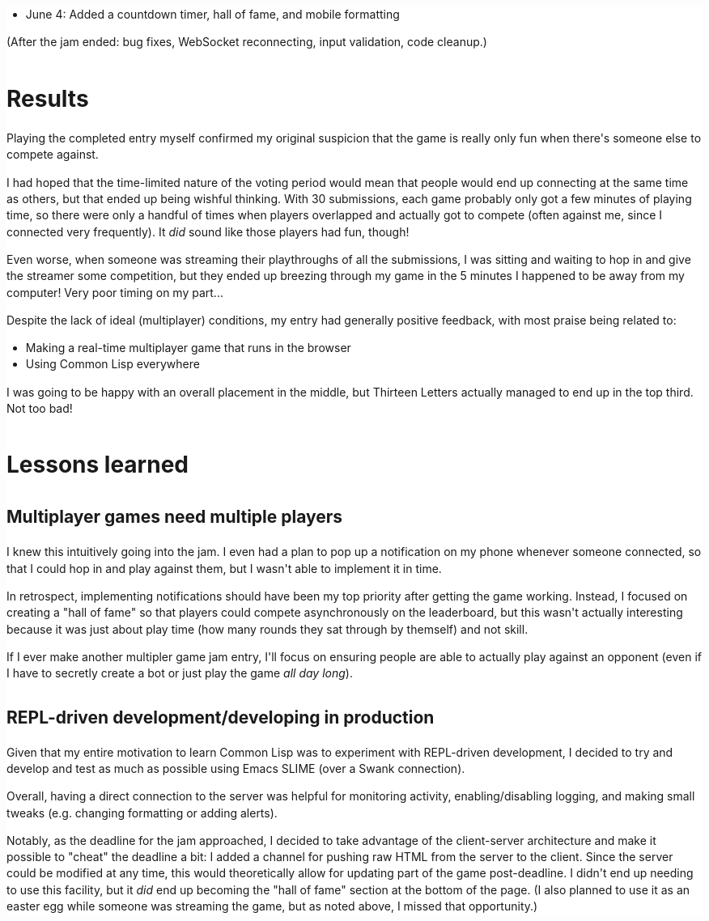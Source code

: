 * June 4: Added a countdown timer, hall of fame, and mobile formatting

(After the jam ended: bug fixes, WebSocket reconnecting, input validation, code cleanup.)

# Results
Playing the completed entry myself confirmed my original suspicion that the game is really only fun when there's someone else to compete against.

I had hoped that the time-limited nature of the voting period would mean that people would end up connecting at the same time as others, but that ended up being wishful thinking. With 30 submissions, each game probably only got a few minutes of playing time, so there were only a handful of times when players overlapped and actually got to compete (often against me, since I connected very frequently). It *did* sound like those players had fun, though!

Even worse, when someone was streaming their playthroughs of all the submissions, I was sitting and waiting to hop in and give the streamer some competition, but they ended up breezing through my game in the 5 minutes I happened to be away from my computer! Very poor timing on my part...

Despite the lack of ideal (multiplayer) conditions, my entry had generally positive feedback, with most praise being related to:

* Making a real-time multiplayer game that runs in the browser
* Using Common Lisp everywhere

I was going to be happy with an overall placement in the middle, but Thirteen Letters actually managed to end up in the top third. Not too bad!

# Lessons learned
## Multiplayer games need multiple players
I knew this intuitively going into the jam. I even had a plan to pop up a notification on my phone whenever someone connected, so that I could hop in and play against them, but I wasn't able to implement it in time.

In retrospect, implementing notifications should have been my top priority after getting the game working. Instead, I focused on creating a "hall of fame" so that players could compete asynchronously on the leaderboard, but this wasn't actually interesting because it was just about play time (how many rounds they sat through by themself) and not skill.

If I ever make another multipler game jam entry, I'll focus on ensuring people are able to actually play against an opponent (even if I have to secretly create a bot or just play the game *all day long*).

## REPL-driven development/developing in production
Given that my entire motivation to learn Common Lisp was to experiment with REPL-driven development, I decided to try and develop and test as much as possible using Emacs SLIME (over a Swank connection).

Overall, having a direct connection to the server was helpful for monitoring activity, enabling/disabling logging, and making small tweaks (e.g. changing formatting or adding alerts).

Notably, as the deadline for the jam approached, I decided to take advantage of the client-server architecture and make it possible to "cheat" the deadline a bit: I added a channel for pushing raw HTML from the server to the client. Since the server could be modified at any time, this would theoretically allow for updating part of the game post-deadline. I didn't end up needing to use this facility, but it *did* end up becoming the "hall of fame" section at the bottom of the page. (I also planned to use it as an easter egg while someone was streaming the game, but as noted above, I missed that opportunity.)
